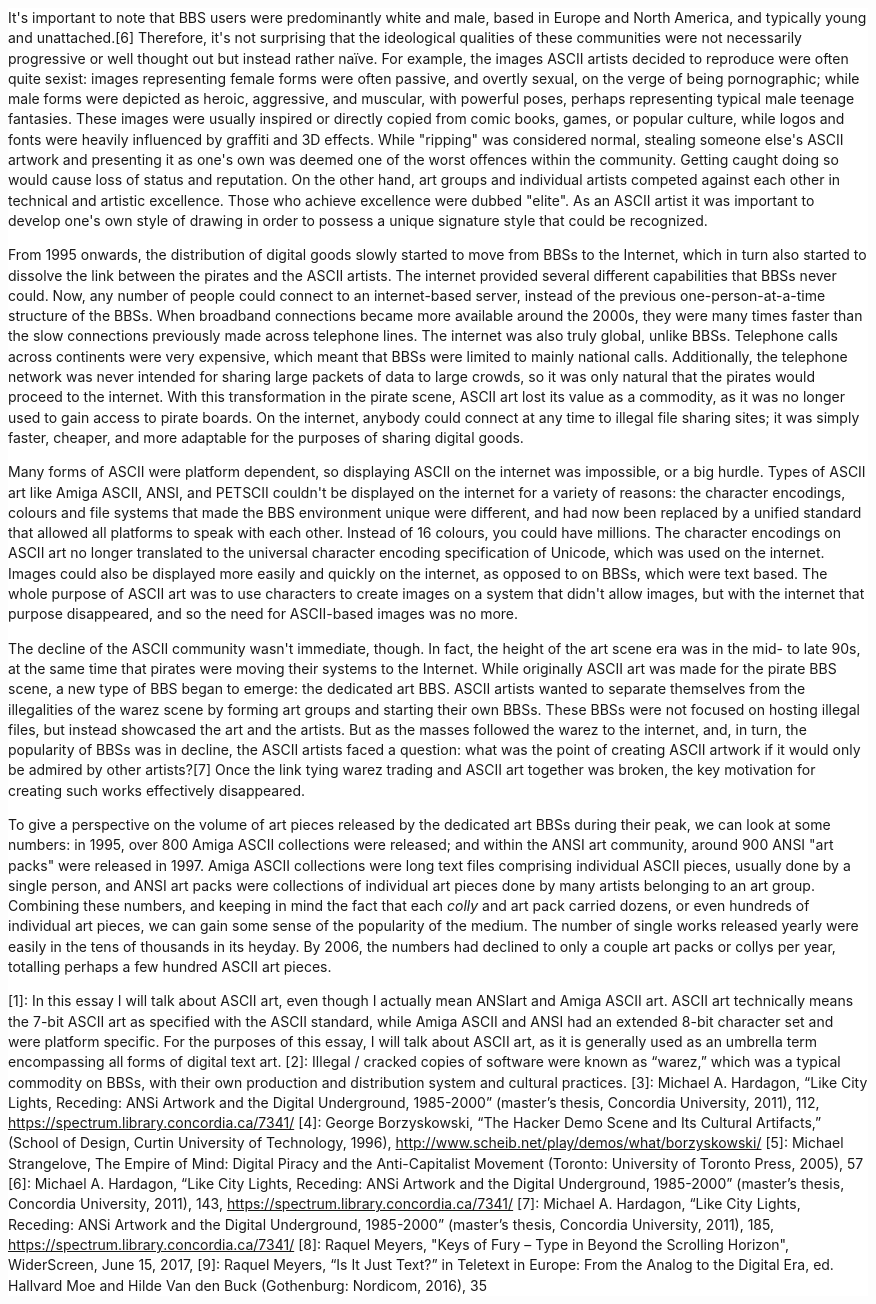 It's important to note that BBS users were predominantly white and male, based in Europe and North America, and typically young and unattached.[6] Therefore, it's not surprising that the ideological qualities of these communities were not necessarily progressive or well thought out but instead rather naïve. For example, the images ASCII artists decided to reproduce were often quite sexist: images representing female forms were often passive, and overtly sexual, on the verge of being pornographic; while male forms were depicted as heroic, aggressive, and muscular, with powerful poses, perhaps representing typical male teenage fantasies. These images were usually inspired or directly copied from comic books, games, or popular culture, while logos and fonts were heavily influenced by graffiti and 3D effects. While "ripping" was considered normal, stealing someone else's ASCII artwork and presenting it as one's own was deemed one of the worst offences within the community. Getting caught doing so would cause loss of status and reputation. On the other hand, art groups and individual artists competed against each other in technical and artistic excellence. Those who achieve excellence were dubbed "elite". As an ASCII artist it was important to develop one's own style of drawing in order to possess a unique signature style that could be recognized.

From 1995 onwards, the distribution of digital goods slowly started to move from BBSs to the Internet, which in turn also started to dissolve the link between the pirates and the ASCII artists. The internet provided several different capabilities that BBSs never could. Now, any number of people could connect to an internet-based server, instead of the previous one-person-at-a-time structure of the BBSs. When broadband connections became more available around the 2000s, they were many times faster than the slow connections previously made across telephone lines. The internet was also truly global, unlike BBSs. Telephone calls across continents were very expensive, which meant that BBSs were limited to mainly national calls. Additionally, the telephone network was never intended for sharing large packets of data to large crowds, so it was only natural that the pirates would proceed to the internet. With this transformation in the pirate scene, ASCII art lost its value as a commodity, as it was no longer used to gain access to pirate boards. On the internet, anybody could connect at any time to illegal file sharing sites; it was simply faster, cheaper, and more adaptable for the purposes of sharing digital goods.

Many forms of ASCII were platform dependent, so displaying ASCII on the internet was impossible, or a big hurdle. Types of ASCII art like Amiga ASCII, ANSI, and PETSCII couldn't be displayed on the internet for a variety of reasons: the character encodings, colours and file systems that made the BBS environment unique were different, and had now been replaced by a unified standard that allowed all platforms to speak with each other. Instead of 16 colours, you could have millions. The character encodings on ASCII art no longer translated to the universal character encoding specification of Unicode, which was used on the internet. Images could also be displayed more easily and quickly on the internet, as opposed to on BBSs, which were text based. The whole purpose of ASCII art was to use characters to create images on a system that didn't allow images, but with the internet that purpose disappeared, and so the need for ASCII-based images was no more.

The decline of the ASCII community wasn't immediate, though. In fact, the height of the art scene era was in the mid- to late 90s, at the same time that pirates were moving their systems to the Internet. While originally ASCII art was made for the pirate BBS scene, a new type of BBS began to emerge: the dedicated art BBS. ASCII artists wanted to separate themselves from the illegalities of the warez scene by forming art groups and starting their own BBSs. These BBSs were not focused on hosting illegal files, but instead showcased the art and the artists. But as the masses followed the warez to the internet, and, in turn, the popularity of BBSs was in decline, the ASCII artists faced a question: what was the point of creating ASCII artwork if it would only be admired by other artists?[7] Once the link tying warez trading and ASCII art together was broken, the key motivation for creating such works effectively disappeared.

To give a perspective on the volume of art pieces released by the dedicated art BBSs during their peak, we can look at some numbers: in 1995, over 800 Amiga ASCII collections were released; and within the ANSI art community, around 900 ANSI "art packs" were released in 1997. Amiga ASCII collections were long text files comprising individual ASCII pieces, usually done by a single person, and ANSI art packs were collections of individual art pieces done by many artists belonging to an art group. Combining these numbers, and keeping in mind the fact that each *colly* and art pack carried dozens, or even hundreds of individual art pieces, we can gain some sense of the popularity of the medium. The number of single works released yearly were easily in the tens of thousands in its heyday. By 2006, the numbers had declined to only a couple art packs or collys per year, totalling perhaps a few hundred ASCII art pieces.


[1]: In this essay I will talk about ASCII art, even though I actually mean ANSIart and Amiga ASCII art. ASCII art technically means the 7-bit ASCII art as specified with the ASCII standard, while Amiga ASCII and ANSI had an extended 8-bit character set and were platform specific. For the purposes of this essay, I will talk about ASCII art, as it is generally used as an umbrella term encompassing all forms of digital text art.
[2]: Illegal / cracked copies of software were known as “warez,” which was a typical commodity on BBSs, with their own production and distribution system and cultural practices.
[3]: Michael A. Hardagon, “Like City Lights, Receding: ANSi Artwork and the Digital Underground, 1985-2000” (master’s thesis, Concordia University, 2011), 112, <https://spectrum.library.concordia.ca/7341/>
[4]: George Borzyskowski, “The Hacker Demo Scene and Its Cultural Artifacts,” (School of Design, Curtin University of Technology, 1996), <http://www.scheib.net/play/demos/what/borzyskowski/>
[5]: Michael Strangelove, The Empire of Mind: Digital Piracy and the Anti-Capitalist Movement (Toronto: University of Toronto Press, 2005), 57
[6]: Michael A. Hardagon, “Like City Lights, Receding: ANSi Artwork and the Digital Underground, 1985-2000” (master’s thesis, Concordia University, 2011), 143, <https://spectrum.library.concordia.ca/7341/>
[7]: Michael A. Hardagon, “Like City Lights, Receding: ANSi Artwork and the Digital Underground, 1985-2000” (master’s thesis, Concordia University, 2011), 185, <https://spectrum.library.concordia.ca/7341/>
[8]: Raquel Meyers, "Keys of Fury – Type in Beyond the Scrolling Horizon", WiderScreen, June 15, 2017,
[9]: Raquel Meyers, “Is It Just Text?” in Teletext in Europe: From the Analog to the Digital Era, ed. Hallvard Moe and Hilde Van den Buck (Gothenburg: Nordicom, 2016), 35